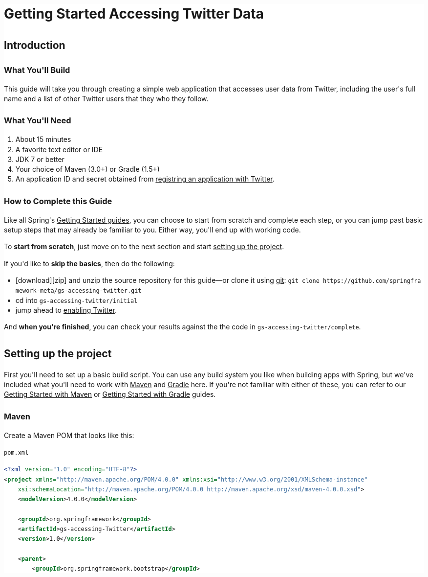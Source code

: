 Getting Started Accessing Twitter Data
=======================================

Introduction
------------

### What You'll Build

This guide will take you through creating a simple web application that accesses user data from Twitter, including the user's full name and a list of other Twitter users that they who they follow.

### What You'll Need

1. About 15 minutes
2. A favorite text editor or IDE
3. JDK 7 or better
4. Your choice of Maven (3.0+) or Gradle (1.5+)
5. An application ID and secret obtained from [registring an application with Twitter](../gs-register-twitter-app/README.md).

### How to Complete this Guide
Like all Spring's [Getting Started guides](/getting-started), you can choose to start from scratch and complete each step, or you can jump past basic setup steps that may already be familiar to you. Either way, you'll end up with working code.

To **start from scratch**, just move on to the next section and start [setting up the project](#scratch).

If you'd like to **skip the basics**, then do the following:

 - [download][zip] and unzip the source repository for this guide—or clone it using [git](/understanding/git):
`git clone https://github.com/springframework-meta/gs-accessing-twitter.git`
 - cd into `gs-accessing-twitter/initial`
 - jump ahead to [enabling Twitter](#initial).

And **when you're finished**, you can check your results against the the code in `gs-accessing-twitter/complete`.

<a name="scratch"></a>
Setting up the project
----------------------
First you'll need to set up a basic build script. You can use any build system you like when building apps with Spring, but we've included what you'll need to work with [Maven](https://maven.apache.org) and [Gradle](http://gradle.org) here. If you're not familiar with either of these, you can refer to our [Getting Started with Maven](../gs-maven/README.md) or [Getting Started with Gradle](../gs-gradle/README.md) guides.

### Maven

Create a Maven POM that looks like this:

`pom.xml`
```xml
<?xml version="1.0" encoding="UTF-8"?>
<project xmlns="http://maven.apache.org/POM/4.0.0" xmlns:xsi="http://www.w3.org/2001/XMLSchema-instance"
	xsi:schemaLocation="http://maven.apache.org/POM/4.0.0 http://maven.apache.org/xsd/maven-4.0.0.xsd">
	<modelVersion>4.0.0</modelVersion>

	<groupId>org.springframework</groupId>
	<artifactId>gs-accessing-Twitter</artifactId>
	<version>1.0</version>

	<parent>
		<groupId>org.springframework.bootstrap</groupId>
```